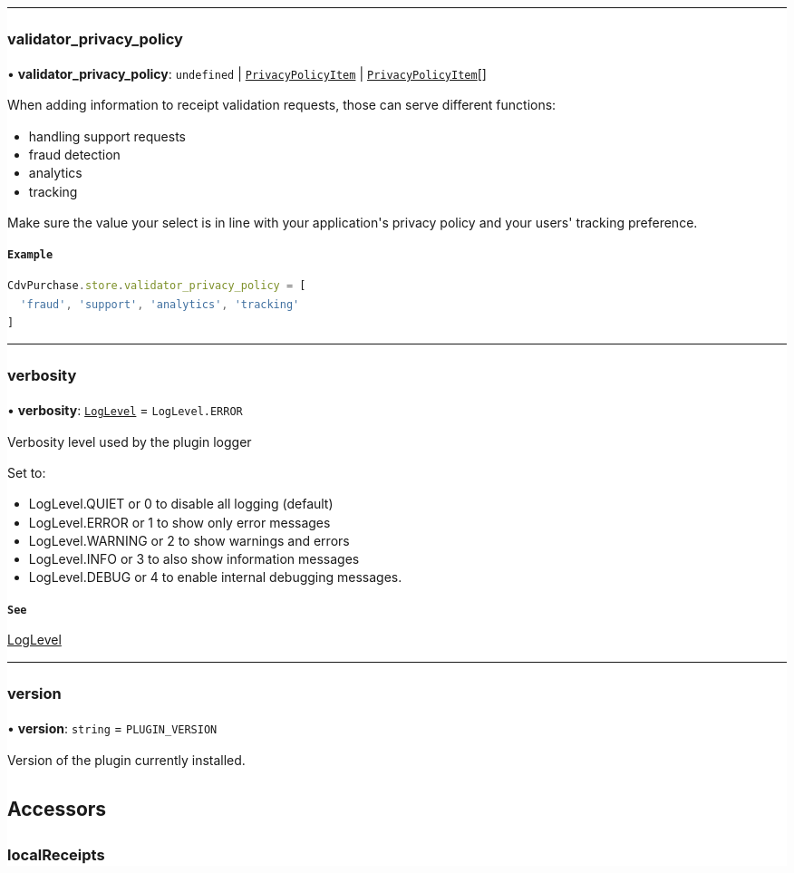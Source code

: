___

### validator\_privacy\_policy

• **validator\_privacy\_policy**: `undefined` \| [`PrivacyPolicyItem`](../modules/CdvPurchase.md#privacypolicyitem) \| [`PrivacyPolicyItem`](../modules/CdvPurchase.md#privacypolicyitem)[]

When adding information to receipt validation requests, those can serve different functions:

 - handling support requests
 - fraud detection
 - analytics
 - tracking

Make sure the value your select is in line with your application's privacy policy and your users' tracking preference.

**`Example`**

```ts
CdvPurchase.store.validator_privacy_policy = [
  'fraud', 'support', 'analytics', 'tracking'
]
```

___

### verbosity

• **verbosity**: [`LogLevel`](../enums/CdvPurchase.LogLevel.md) = `LogLevel.ERROR`

Verbosity level used by the plugin logger

Set to:

 - LogLevel.QUIET or 0 to disable all logging (default)
 - LogLevel.ERROR or 1 to show only error messages
 - LogLevel.WARNING or 2 to show warnings and errors
 - LogLevel.INFO or 3 to also show information messages
 - LogLevel.DEBUG or 4 to enable internal debugging messages.

**`See`**

[LogLevel](../enums/CdvPurchase.LogLevel.md)

___

### version

• **version**: `string` = `PLUGIN_VERSION`

Version of the plugin currently installed.

## Accessors

### localReceipts
